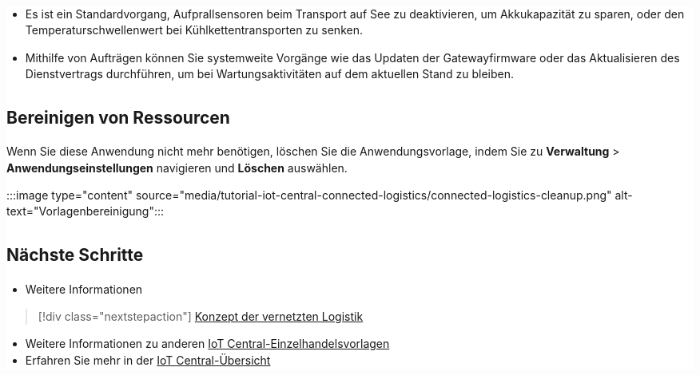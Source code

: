 * Es ist ein Standardvorgang, Aufprallsensoren beim Transport auf See zu deaktivieren, um Akkukapazität zu sparen, oder den Temperaturschwellenwert bei Kühlkettentransporten zu senken.

* Mithilfe von Aufträgen können Sie systemweite Vorgänge wie das Updaten der Gatewayfirmware oder das Aktualisieren des Dienstvertrags durchführen, um bei Wartungsaktivitäten auf dem aktuellen Stand zu bleiben.

## <a name="clean-up-resources"></a>Bereinigen von Ressourcen

Wenn Sie diese Anwendung nicht mehr benötigen, löschen Sie die Anwendungsvorlage, indem Sie zu **Verwaltung** > **Anwendungseinstellungen** navigieren und **Löschen** auswählen.

:::image type="content" source="media/tutorial-iot-central-connected-logistics/connected-logistics-cleanup.png" alt-text="Vorlagenbereinigung":::

## <a name="next-steps"></a>Nächste Schritte
* Weitere Informationen 
> [!div class="nextstepaction"]
> [Konzept der vernetzten Logistik](./architecture-connected-logistics.md)
* Weitere Informationen zu anderen [IoT Central-Einzelhandelsvorlagen](./overview-iot-central-retail.md)
* Erfahren Sie mehr in der [IoT Central-Übersicht](../core/overview-iot-central.md)
